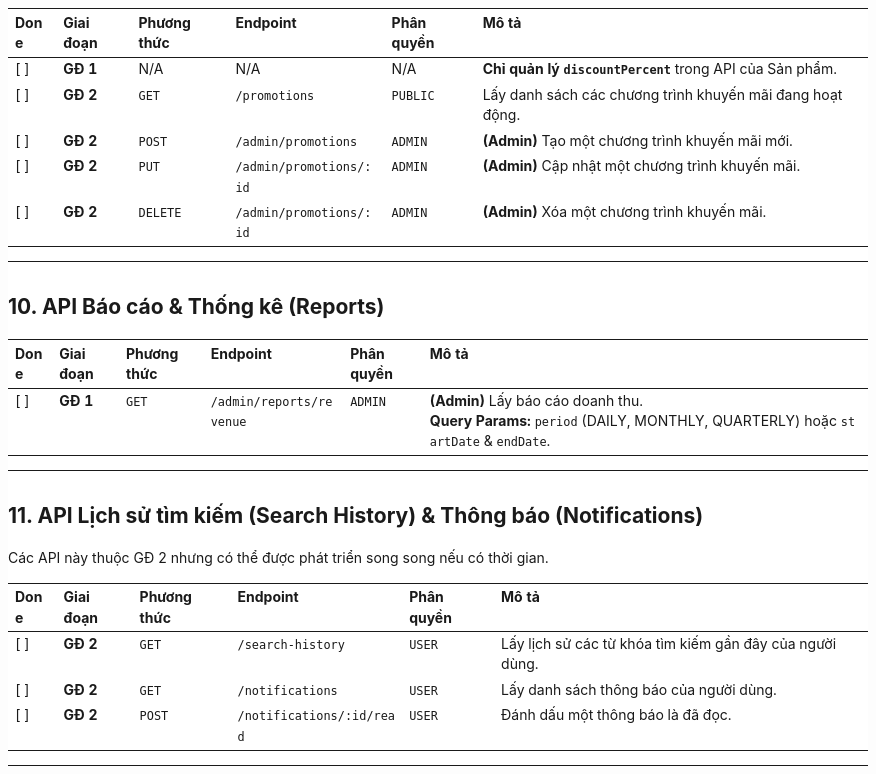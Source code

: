 | Done | Giai đoạn | Phương thức | Endpoint | Phân quyền | Mô tả |
| :--- | :--- | :--- | :--- | :--- | :--- |
| [ ] | **GĐ 1** | N/A | N/A | N/A | **Chỉ quản lý `discountPercent`** trong API của Sản phẩm. |
| [ ] | **GĐ 2** | `GET` | `/promotions` | `PUBLIC` | Lấy danh sách các chương trình khuyến mãi đang hoạt động. |
| [ ] | **GĐ 2** | `POST` | `/admin/promotions` | `ADMIN` | **(Admin)** Tạo một chương trình khuyến mãi mới. |
| [ ] | **GĐ 2** | `PUT` | `/admin/promotions/:id` | `ADMIN` | **(Admin)** Cập nhật một chương trình khuyến mãi. |
| [ ] | **GĐ 2** | `DELETE` | `/admin/promotions/:id` | `ADMIN` | **(Admin)** Xóa một chương trình khuyến mãi. |

---

## 10. API Báo cáo & Thống kê (Reports)

| Done | Giai đoạn | Phương thức | Endpoint | Phân quyền | Mô tả |
| :--- | :--- | :--- | :--- | :--- | :--- |
| [ ] | **GĐ 1** | `GET` | `/admin/reports/revenue` | `ADMIN` | **(Admin)** Lấy báo cáo doanh thu. <br> **Query Params:** `period` (DAILY, MONTHLY, QUARTERLY) hoặc `startDate` & `endDate`. |

---

## 11. API Lịch sử tìm kiếm (Search History) & Thông báo (Notifications)

Các API này thuộc GĐ 2 nhưng có thể được phát triển song song nếu có thời gian.

| Done | Giai đoạn | Phương thức | Endpoint | Phân quyền | Mô tả |
| :--- | :--- | :--- | :--- | :--- | :--- |
| [ ] | **GĐ 2** | `GET` | `/search-history` | `USER` | Lấy lịch sử các từ khóa tìm kiếm gần đây của người dùng. |
| [ ] | **GĐ 2** | `GET` | `/notifications` | `USER` | Lấy danh sách thông báo của người dùng. |
| [ ] | **GĐ 2** | `POST` | `/notifications/:id/read` | `USER` | Đánh dấu một thông báo là đã đọc. |

---
